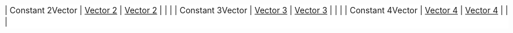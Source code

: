 | Constant 2Vector                                                | [Vector 2](https://docs.unity3d.com/Packages/com.unity.shadergraph@13.1/manual/Vector-2-Node.html)                                                                                                                  | [Vector 2](http://wiki.amplify.pt/index.php?title=Unity_Products:Amplify_Shader_Editor/Vector2)                                                                                                                                                                                                                                                                                                                                                                                                                                                                                                                                                                                                                                                                                                                                                                                                                                                                 |              |                                                                                                                                                                                                                                                                                                                                                     |
| Constant 3Vector                                                | [Vector 3](https://docs.unity3d.com/Packages/com.unity.shadergraph@13.1/manual/Vector-3-Node.html)                                                                                                                  | [Vector 3](http://wiki.amplify.pt/index.php?title=Unity_Products:Amplify_Shader_Editor/Vector3)                                                                                                                                                                                                                                                                                                                                                                                                                                                                                                                                                                                                                                                                                                                                                                                                                                                                 |              |                                                                                                                                                                                                                                                                                                                                                     |
| Constant 4Vector                                                | [Vector 4](https://docs.unity3d.com/Packages/com.unity.shadergraph@13.1/manual/Vector-4-Node.html)                                                                                                                  | [Vector 4](http://wiki.amplify.pt/index.php?title=Unity_Products:Amplify_Shader_Editor/Vector4)                                                                                                                                                                                                                                                                                                                                                                                                                                                                                                                                                                                                                                                                                                                                                                                                                                                                 |              |                                                                                                                                                                                                                                                                                                                                                     |